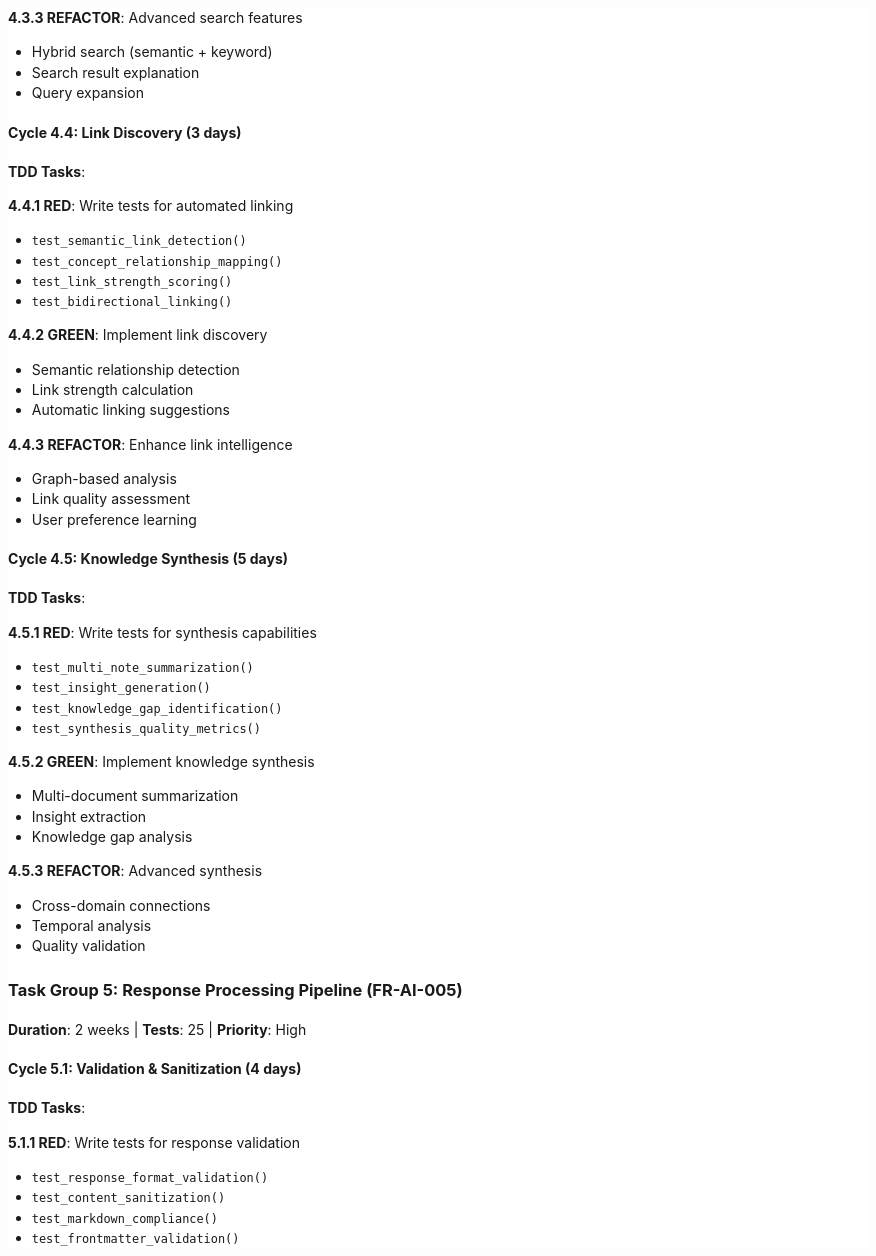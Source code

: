 **4.3.3 REFACTOR**: Advanced search features
- Hybrid search (semantic + keyword)
- Search result explanation
- Query expansion

#### Cycle 4.4: Link Discovery (3 days)
**TDD Tasks**:

**4.4.1 RED**: Write tests for automated linking
- `test_semantic_link_detection()`
- `test_concept_relationship_mapping()`
- `test_link_strength_scoring()`
- `test_bidirectional_linking()`

**4.4.2 GREEN**: Implement link discovery
- Semantic relationship detection
- Link strength calculation
- Automatic linking suggestions

**4.4.3 REFACTOR**: Enhance link intelligence
- Graph-based analysis
- Link quality assessment
- User preference learning

#### Cycle 4.5: Knowledge Synthesis (5 days)
**TDD Tasks**:

**4.5.1 RED**: Write tests for synthesis capabilities
- `test_multi_note_summarization()`
- `test_insight_generation()`
- `test_knowledge_gap_identification()`
- `test_synthesis_quality_metrics()`

**4.5.2 GREEN**: Implement knowledge synthesis
- Multi-document summarization
- Insight extraction
- Knowledge gap analysis

**4.5.3 REFACTOR**: Advanced synthesis
- Cross-domain connections
- Temporal analysis
- Quality validation

### Task Group 5: Response Processing Pipeline (FR-AI-005)
**Duration**: 2 weeks | **Tests**: 25 | **Priority**: High

#### Cycle 5.1: Validation & Sanitization (4 days)
**TDD Tasks**:

**5.1.1 RED**: Write tests for response validation
- `test_response_format_validation()`
- `test_content_sanitization()`
- `test_markdown_compliance()`
- `test_frontmatter_validation()`
